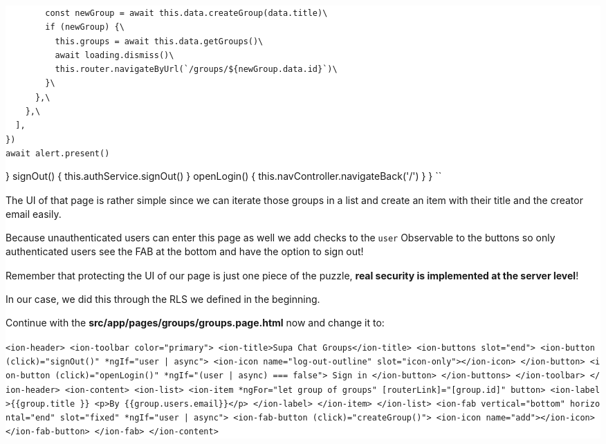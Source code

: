             const newGroup = await this.data.createGroup(data.title)\
            if (newGroup) {\
              this.groups = await this.data.getGroups()\
              await loading.dismiss()\
              this.router.navigateByUrl(`/groups/${newGroup.data.id}`)\
            }\
          },\
        },\
      ],
    })
    await alert.present()
}
signOut() {
    this.authService.signOut()
}
openLogin() {
    this.navController.navigateBack('/')
}
}
``

The UI of that page is rather simple since we can iterate those groups in a list and create an item with their title and the creator email easily.

Because unauthenticated users can enter this page as well we add checks to the `user` Observable to the buttons so only authenticated users see the FAB at the bottom and have the option to sign out!

Remember that protecting the UI of our page is just one piece of the puzzle, **real security is implemented at the server level**!

In our case, we did this through the RLS we defined in the beginning.

Continue with the **src/app/pages/groups/groups.page.html** now and change it to:

`
<ion-header>
<ion-toolbar color="primary">
    <ion-title>Supa Chat Groups</ion-title>
    <ion-buttons slot="end">
      <ion-button (click)="signOut()" *ngIf="user | async">
        <ion-icon name="log-out-outline" slot="icon-only"></ion-icon>
      </ion-button>
      <ion-button (click)="openLogin()" *ngIf="(user | async) === false"> Sign in </ion-button>
    </ion-buttons>
</ion-toolbar>
</ion-header>
<ion-content>
<ion-list>
    <ion-item *ngFor="let group of groups" [routerLink]="[group.id]" button>
      <ion-label
        >{{group.title }}
        <p>By {{group.users.email}}</p>
      </ion-label>
    </ion-item>
</ion-list>
<ion-fab vertical="bottom" horizontal="end" slot="fixed" *ngIf="user | async">
    <ion-fab-button (click)="createGroup()">
      <ion-icon name="add"></ion-icon>
    </ion-fab-button>
</ion-fab>
</ion-content>
`
